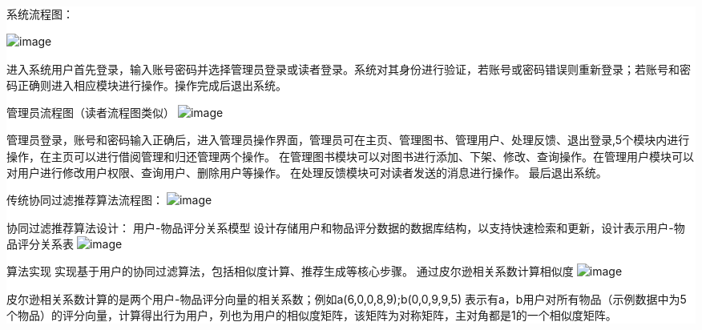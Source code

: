 



系统流程图：

![image](https://github.com/536495251/LibrarySystem/assets/93455516/c3e2ee8d-9b47-42a5-963a-b2f6f52acd46)


进入系统用户首先登录，输入账号密码并选择管理员登录或读者登录。系统对其身份进行验证，若账号或密码错误则重新登录；若账号和密码正确则进入相应模块进行操作。操作完成后退出系统。















管理员流程图（读者流程图类似）
![image](https://github.com/536495251/LibrarySystem/assets/93455516/2a509be6-9990-4fa6-a47f-0f02f2558e7b)


管理员登录，账号和密码输入正确后，进入管理员操作界面，管理员可在主页、管理图书、管理用户、处理反馈、退出登录,5个模块内进行操作，在主页可以进行借阅管理和归还管理两个操作。
在管理图书模块可以对图书进行添加、下架、修改、查询操作。在管理用户模块可以对用户进行修改用户权限、查询用户、删除用户等操作。
在处理反馈模块可对读者发送的消息进行操作。
最后退出系统。





















传统协同过滤推荐算法流程图：
![image](https://github.com/536495251/LibrarySystem/assets/93455516/3b877a4e-58b8-4a3b-989d-cad13d32a845)


协同过滤推荐算法设计：
用户-物品评分关系模型
设计存储用户和物品评分数据的数据库结构，以支持快速检索和更新，设计表示用户-物品评分关系表
 ![image](https://github.com/536495251/LibrarySystem/assets/93455516/4673272c-bd20-4511-83b5-2490ba0cfd30)

算法实现
实现基于用户的协同过滤算法，包括相似度计算、推荐生成等核心步骤。
通过皮尔逊相关系数计算相似度
 ![image](https://github.com/536495251/LibrarySystem/assets/93455516/33798308-8df6-4a93-8107-241132c27e00)

皮尔逊相关系数计算的是两个用户-物品评分向量的相关系数；例如a(6,0,0,8,9);b(0,0,9,9,5)
表示有a，b用户对所有物品（示例数据中为5个物品）的评分向量，计算得出行为用户，列也为用户的相似度矩阵，该矩阵为对称矩阵，主对角都是1的一个相似度矩阵。
 